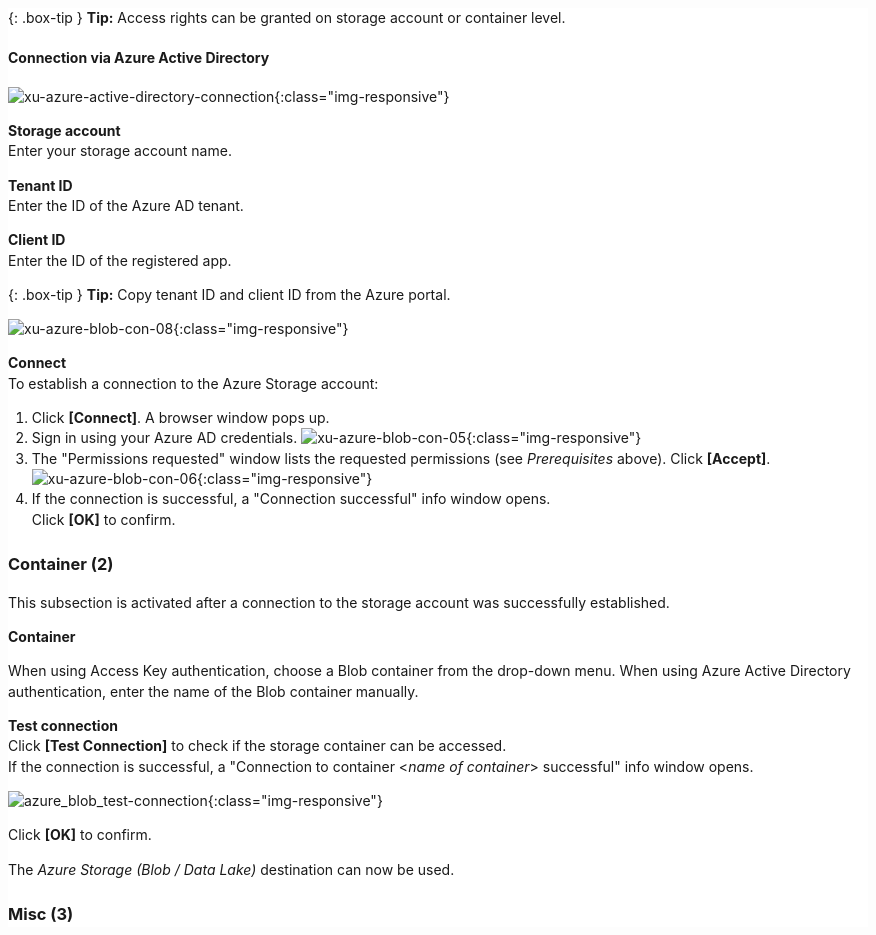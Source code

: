 {: .box-tip }
**Tip:** Access rights can be granted on storage account or container level. 

#### Connection via Azure Active Directory

![xu-azure-active-directory-connection](/img/content/xu/azure_destination-activedirectory.png){:class="img-responsive"}

**Storage account** <br>
Enter your storage account name.

**Tenant ID**<br>
Enter the ID of the Azure AD tenant.

**Client ID**<br>
Enter the ID of the registered app.

{: .box-tip }
**Tip:** Copy tenant ID and client ID from the Azure portal.

![xu-azure-blob-con-08](/img/content/xu-azure-blob-con-08.png){:class="img-responsive"}

**Connect** <br>
To establish a connection to the Azure Storage account:<br>
1. Click **[Connect]**. A browser window pops up.
2. Sign in using your Azure AD credentials.
![xu-azure-blob-con-05](/img/content/xu-azure-blob-con-05.png){:class="img-responsive"}
3. The "Permissions requested" window lists the requested permissions (see *Prerequisites* above). Click **[Accept]**.
![xu-azure-blob-con-06](/img/content/xu-azure-blob-con-06.png){:class="img-responsive"}
4. If the connection is successful, a "Connection successful" info window opens. <br>
Click **[OK]** to confirm. <br>

### Container (2)
This subsection is activated after a connection to the storage account was successfully established.<br>

**Container** <br>

When using Access Key authentication, choose a Blob container from the drop-down menu.
When using Azure Active Directory authentication, enter the name of the Blob container manually.

**Test connection** <br>
Click **[Test Connection]** to check if the storage container can be accessed. <br>
If the connection is successful, a "Connection to container <*name of container*> successful" info window opens. <br>

![azure_blob_test-connection](/img/content/xu-azure-blob-con-09.png){:class="img-responsive"}

Click **[OK]** to confirm. <br>

The *Azure Storage (Blob / Data Lake)* destination can now be used.

### Misc (3)
